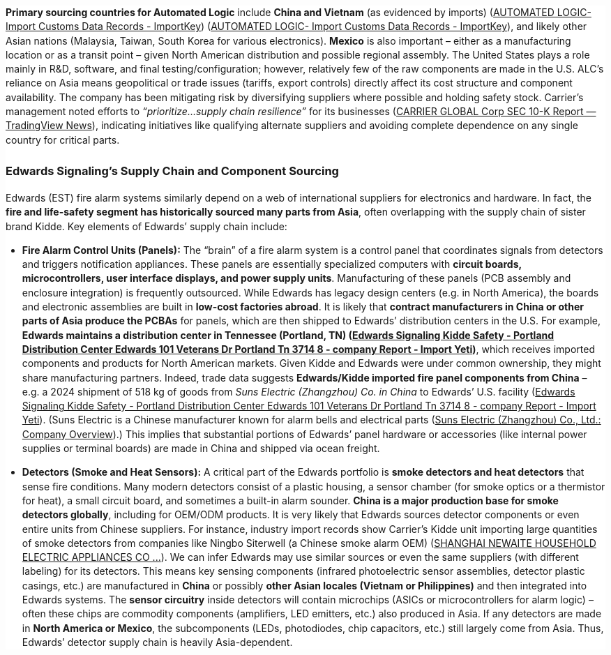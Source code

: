 **Primary sourcing countries for Automated Logic** include **China and Vietnam** (as evidenced by imports) ([AUTOMATED LOGIC- Import Customs Data Records - ImportKey](https://importkey.com/countries/mexico/automated-logic#:~:text=%2A%202023)) ([AUTOMATED LOGIC- Import Customs Data Records - ImportKey](https://importkey.com/countries/mexico/automated-logic#:~:text=%2A%202023)), and likely other Asian nations (Malaysia, Taiwan, South Korea for various electronics). **Mexico** is also important – either as a manufacturing location or as a transit point – given North American distribution and possible regional assembly. The United States plays a role mainly in R&D, software, and final testing/configuration; however, relatively few of the raw components are made in the U.S. ALC’s reliance on Asia means geopolitical or trade issues (tariffs, export controls) directly affect its cost structure and component availability. The company has been mitigating risk by diversifying suppliers where possible and holding safety stock. Carrier’s management noted efforts to *“prioritize…supply chain resilience”* for its businesses ([CARRIER GLOBAL Corp SEC 10-K Report — TradingView News](https://www.tradingview.com/news/tradingview:d91cffa1e2757:0-carrier-global-corp-sec-10-k-report/#:~:text=Management%20is%20focused%20on%20mitigating,resilience%20to%20address%20operational%20risks)), indicating initiatives like qualifying alternate suppliers and avoiding complete dependence on any single country for critical parts.

### Edwards Signaling’s Supply Chain and Component Sourcing

Edwards (EST) fire alarm systems similarly depend on a web of international suppliers for electronics and hardware. In fact, the **fire and life-safety segment has historically sourced many parts from Asia**, often overlapping with the supply chain of sister brand Kidde. Key elements of Edwards’ supply chain include:

- **Fire Alarm Control Units (Panels):** The “brain” of a fire alarm system is a control panel that coordinates signals from detectors and triggers notification appliances. These panels are essentially specialized computers with **circuit boards, microcontrollers, user interface displays, and power supply units**. Manufacturing of these panels (PCB assembly and enclosure integration) is frequently outsourced. While Edwards has legacy design centers (e.g. in North America), the boards and electronic assemblies are built in **low-cost factories abroad**. It is likely that **contract manufacturers in China or other parts of Asia produce the PCBAs** for panels, which are then shipped to Edwards’ distribution centers in the U.S. For example, **Edwards maintains a distribution center in Tennessee (Portland, TN) ([Edwards Signaling Kidde Safety -
            Portland Distribution Center Edwards 101 Veterans Dr Portland Tn 3714 8 - company Report -
              Import Yeti](https://www.importyeti.com/company/edwards-signaling-kidde-safety#:~:text=Edwards%20Signaling%20Kidde%20Safety%20Company))**, which receives imported components and products for North American markets. Given Kidde and Edwards were under common ownership, they might share manufacturing partners. Indeed, trade data suggests **Edwards/Kidde imported fire panel components from China** – e.g. a 2024 shipment of 518 kg of goods from *Suns Electric (Zhangzhou) Co. in China* to Edwards’ U.S. facility ([Edwards Signaling Kidde Safety -
            Portland Distribution Center Edwards 101 Veterans Dr Portland Tn 3714 8 - company Report -
              Import Yeti](https://www.importyeti.com/company/edwards-signaling-kidde-safety#:~:text=11%2F14%2F2024%20OSTIXMATL24A0304%20%20)). (Suns Electric is a Chinese manufacturer known for alarm bells and electrical parts ([Suns Electric (Zhangzhou) Co., Ltd.: Company Overview](https://sunscn.en.alibaba.com/#:~:text=Overview%20sunscn,25.00)).) This implies that substantial portions of Edwards’ panel hardware or accessories (like internal power supplies or terminal boards) are made in China and shipped via ocean freight.

- **Detectors (Smoke and Heat Sensors):** A critical part of the Edwards portfolio is **smoke detectors and heat detectors** that sense fire conditions. Many modern detectors consist of a plastic housing, a sensor chamber (for smoke optics or a thermistor for heat), a small circuit board, and sometimes a built-in alarm sounder. **China is a major production base for smoke detectors globally**, including for OEM/ODM products. It is very likely that Edwards sources detector components or even entire units from Chinese suppliers. For instance, industry import records show Carrier’s Kidde unit importing large quantities of smoke detectors from companies like Ningbo Siterwell (a Chinese smoke alarm OEM) ([SHANGHAI NEWAITE HOUSEHOLD ELECTRIC APPLIANCES CO ...](https://www.importinfo.com/shanghai-newaite-household-electric-appliances-co-ltd#:~:text=SUNS%20ELECTRIC%20%28ZHANGZHOU%29%20CO,Feb%202025)). We can infer Edwards may use similar sources or even the same suppliers (with different labeling) for its detectors. This means key sensing components (infrared photoelectric sensor assemblies, detector plastic casings, etc.) are manufactured in **China** or possibly **other Asian locales (Vietnam or Philippines)** and then integrated into Edwards systems. The **sensor circuitry** inside detectors will contain microchips (ASICs or microcontrollers for alarm logic) – often these chips are commodity components (amplifiers, LED emitters, etc.) also produced in Asia. If any detectors are made in **North America or Mexico**, the subcomponents (LEDs, photodiodes, chip capacitors, etc.) still largely come from Asia. Thus, Edwards’ detector supply chain is heavily Asia-dependent. 